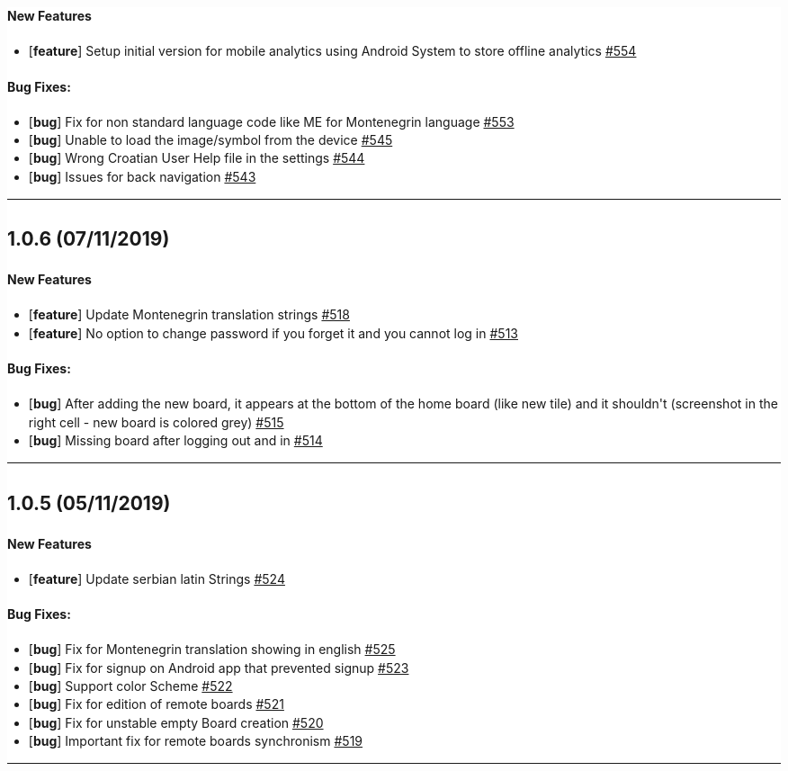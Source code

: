 #### New Features

- [**feature**] Setup initial version for mobile analytics using Android System to store offline analytics  [#554](https://github.com/cboard-org/cboard/issues/554)

#### Bug Fixes:

- [**bug**] Fix for non standard language code like ME for Montenegrin language [#553](https://github.com/cboard-org/cboard/issues/553)
- [**bug**] Unable to load the image/symbol from the device  [#545](https://github.com/cboard-org/cboard/issues/545)
- [**bug**] Wrong Croatian User Help file in the settings [#544](https://github.com/cboard-org/cboard/issues/544)
- [**bug**] Issues for back navigation [#543](https://github.com/cboard-org/cboard/issues/543)

---

## 1.0.6 (07/11/2019)

#### New Features

- [**feature**] Update Montenegrin translation strings  [#518](https://github.com/cboard-org/cboard/issues/518)
- [**feature**] No option to change password if you forget it and you cannot log in [#513](https://github.com/cboard-org/cboard/issues/513)

#### Bug Fixes:

- [**bug**] After adding the new board, it appears at the bottom of the home board (like new tile) and it shouldn't (screenshot in the right cell - new board is colored grey) [#515](https://github.com/cboard-org/cboard/issues/515)
- [**bug**] Missing board after logging out and in [#514](https://github.com/cboard-org/cboard/issues/514)

---

## 1.0.5 (05/11/2019)

#### New Features

- [**feature**] Update serbian latin Strings [#524](https://github.com/cboard-org/cboard/issues/524)

#### Bug Fixes:

- [**bug**] Fix for Montenegrin translation showing in english [#525](https://github.com/cboard-org/cboard/issues/525)
- [**bug**] Fix for signup on Android app that prevented signup  [#523](https://github.com/cboard-org/cboard/issues/523)
- [**bug**] Support color Scheme [#522](https://github.com/cboard-org/cboard/issues/522)
- [**bug**] Fix for edition of remote boards [#521](https://github.com/cboard-org/cboard/issues/521)
- [**bug**] Fix for unstable empty Board creation [#520](https://github.com/cboard-org/cboard/issues/520)
- [**bug**] Important fix for remote boards synchronism [#519](https://github.com/cboard-org/cboard/issues/519)

---